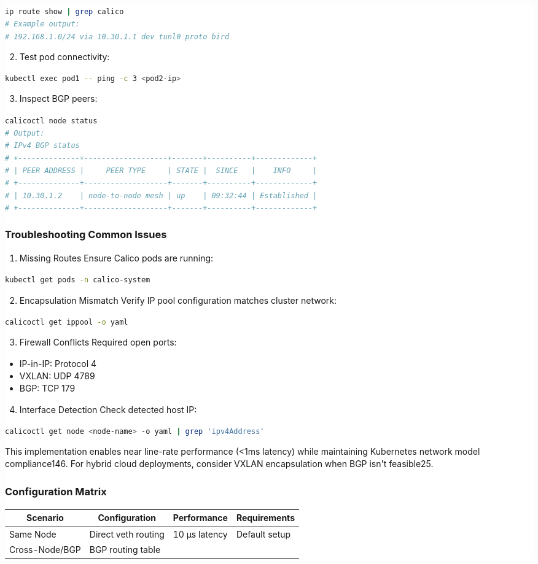 ``` bash
ip route show | grep calico
# Example output:
# 192.168.1.0/24 via 10.30.1.1 dev tunl0 proto bird 
```
2. Test pod connectivity:

``` bash
kubectl exec pod1 -- ping -c 3 <pod2-ip>
```

3. Inspect BGP peers:
``` bash
calicoctl node status
# Output:
# IPv4 BGP status
# +--------------+-------------------+-------+----------+-------------+
# | PEER ADDRESS |     PEER TYPE     | STATE |  SINCE   |    INFO     |
# +--------------+-------------------+-------+----------+-------------+
# | 10.30.1.2    | node-to-node mesh | up    | 09:32:44 | Established |
# +--------------+-------------------+-------+----------+-------------+
```

### Troubleshooting Common Issues
1. Missing Routes
Ensure Calico pods are running:

```bash
kubectl get pods -n calico-system
```

2. Encapsulation Mismatch
Verify IP pool configuration matches cluster network:

```bash
calicoctl get ippool -o yaml
```
3. Firewall Conflicts
Required open ports:
- IP-in-IP: Protocol 4  
- VXLAN: UDP 4789  
- BGP: TCP 179

4. Interface Detection
Check detected host IP:

``` bash
calicoctl get node <node-name> -o yaml | grep 'ipv4Address'
```
This implementation enables near line-rate performance (<1ms latency) while maintaining Kubernetes network model compliance146. For hybrid cloud deployments, consider VXLAN encapsulation when BGP isn't feasible25.

### Configuration Matrix

| Scenario | Configuration | Performance | Requirements |
|----------|---------------|-------------|--------------|
| Same Node | Direct veth routing | 10 μs latency | Default setup |
| Cross-Node/BGP | BGP routing table | 
